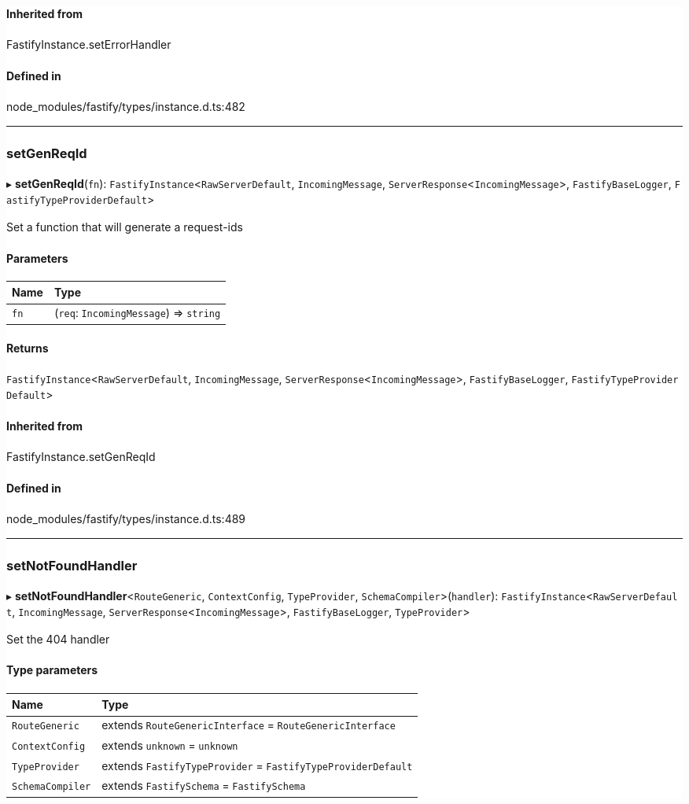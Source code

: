 #### Inherited from

FastifyInstance.setErrorHandler

#### Defined in

node_modules/fastify/types/instance.d.ts:482

___

### setGenReqId

▸ **setGenReqId**(`fn`): `FastifyInstance`\<`RawServerDefault`, `IncomingMessage`, `ServerResponse`\<`IncomingMessage`\>, `FastifyBaseLogger`, `FastifyTypeProviderDefault`\>

Set a function that will generate a request-ids

#### Parameters

| Name | Type |
| :------ | :------ |
| `fn` | (`req`: `IncomingMessage`) => `string` |

#### Returns

`FastifyInstance`\<`RawServerDefault`, `IncomingMessage`, `ServerResponse`\<`IncomingMessage`\>, `FastifyBaseLogger`, `FastifyTypeProviderDefault`\>

#### Inherited from

FastifyInstance.setGenReqId

#### Defined in

node_modules/fastify/types/instance.d.ts:489

___

### setNotFoundHandler

▸ **setNotFoundHandler**\<`RouteGeneric`, `ContextConfig`, `TypeProvider`, `SchemaCompiler`\>(`handler`): `FastifyInstance`\<`RawServerDefault`, `IncomingMessage`, `ServerResponse`\<`IncomingMessage`\>, `FastifyBaseLogger`, `TypeProvider`\>

Set the 404 handler

#### Type parameters

| Name | Type |
| :------ | :------ |
| `RouteGeneric` | extends `RouteGenericInterface` = `RouteGenericInterface` |
| `ContextConfig` | extends `unknown` = `unknown` |
| `TypeProvider` | extends `FastifyTypeProvider` = `FastifyTypeProviderDefault` |
| `SchemaCompiler` | extends `FastifySchema` = `FastifySchema` |
